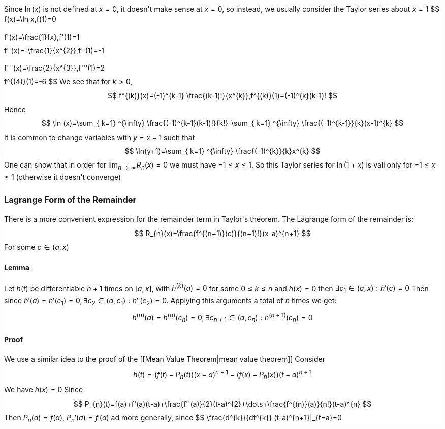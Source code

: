 Since $\ln (x)$ is not defined at $x=0$, it doesn't make sense at $x=0$, so instead, we usually consider the Taylor series about $x=1$
$$
f(x)=\ln x,f(1)=0

$$
$$
 f'(x)=\frac{1}{x},f'(1)=1
$$
$$
 f''(x)=-\frac{1}{x^{2}},f''(1)=-1

$$
$$
 f'''(x)=\frac{2}{x^{3}},f'''(1)=2
$$
$$
 f^{(4)}(1)=-6
$$
We see that for $k>0$, 
$$
f^{(k)}(x)=(-1)^{k-1} \frac{(k-1)!}{x^{k}},f^{(k)}(1)=(-1)^{k}(k-1)!
$$
Hence 
$$
\ln (x)=\sum_{ k=1} ^{\infty}  \frac{(-1)^{k-1}(k-1)!}{k!}-\sum_{ k=1} ^{\infty}  \frac{(-1)^{k-1}}{k}(x-1)^{k}
$$
It is common to change variables with $y=x-1$ such that
$$
\ln(y+1)=\sum_{ k=1} ^{\infty}  \frac{(-1)^{k}}{k}x^{k}
$$
One can show that in order for $\lim_{ n \to \infty }R_{n}(x)=0$ we must have $-1\leq x\leq 1$. So this Taylor series for $\ln(1+x)$ is vali only for $-1\leq x\leq 1$ (otherwise it doesn't converge)
### Lagrange Form of the Remainder
There is a more convenient expression for the remainder term in Taylor's theorem. The Lagrange form of the remainder is:
$$
R_{n}(x)=\frac{f^{(n+1)}(c)}{(n+1)!}(x-a)^{n+1}
$$
For some $c \in(a,x)$
#### Lemma
Let $h(t)$ be differentiable $n+1$ times on $[a,x]$, with $h^{(k)}(a)=0$ for some $0\leq k\leq n$ and $h(x)=0$ then $\exists c_{1}\in(a,x):h'(c)=0$
Then since $h'(a)=h'(c_{1})=0,\exists c_{2}\in(a,c_{1}):h''(c_{2})=0$. Applying this arguments a total of $n$ times we get:
$$
h^{(n)}(a)=h^{(n)}(c_{n})=0,\exists c_{n+1}\in (a,c_{n}):h^{(n+1)}(c_{n})=0
$$
#### Proof
We use a similar idea to the proof of the [[Mean Value Theorem|mean value theorem]]
Consider 
$$
h(t)=(f(t)-P_{n}(t))(x-a)^{n+1}-(f(x)-P_{n}(x))(t-a)^{n+1}
$$
We have $h(x)=0$
Since 
$$
P_{n}(t)=f(a)+f'(a)(t-a)+\frac{f''(a)}{2}(t-a)^{2}+\dots+\frac{f^{(n)}(a)}{n!}(t-a)^{n}
$$
Then $P_{n}(a)=f(a)$, $P_{n}'(a)=f'(a)$ ad more generally, since
$$
\frac{d^{k}}{dt^{k}} (t-a)^{n+1}|_{t=a}=0